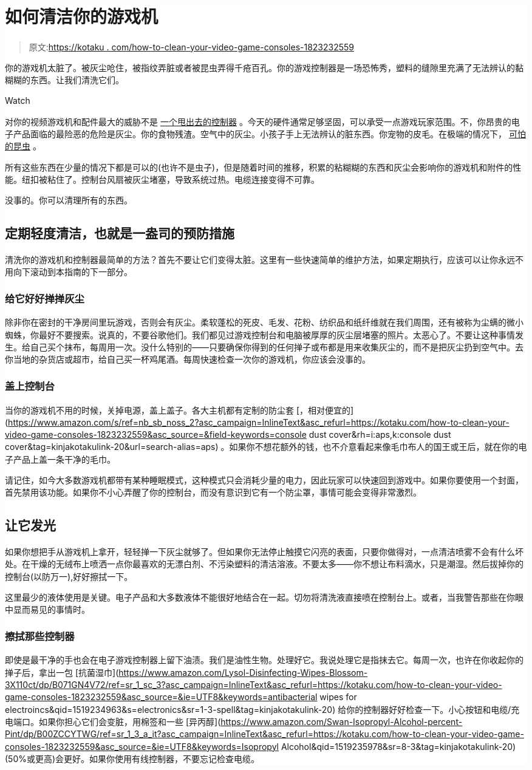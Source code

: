 # 如何清洁你的游戏机

> 原文:[https://kotaku . com/how-to-clean-your-video-game-consoles-1823232559](https://kotaku.com/how-to-clean-your-video-game-consoles-1823232559)

你的游戏机太脏了。被灰尘呛住，被指纹弄脏或者被昆虫弄得千疮百孔。你的游戏控制器是一场恐怖秀，塑料的缝隙里充满了无法辨认的黏糊糊的东西。让我们清洗它们。

Watch

对你的视频游戏机和配件最大的威胁不是 [一个甩出去的控制器](https://kotaku.com/how-to-throw-your-video-game-controller-1792659914) 。今天的硬件通常足够坚固，可以承受一点游戏玩家范围。不，你昂贵的电子产品面临的最险恶的危险是灰尘。你的食物残渣。空气中的灰尘。小孩子手上无法辨认的脏东西。你宠物的皮毛。在极端的情况下， [可怕的昆虫](https://kotaku.com/console-repairmen-explain-why-cockroaches-love-ps4s-1794393470) 。

所有这些东西在少量的情况下都是可以的(也许不是虫子)，但是随着时间的推移，积累的粘糊糊的东西和灰尘会影响你的游戏机和附件的性能。纽扣被粘住了。控制台风扇被灰尘堵塞，导致系统过热。电缆连接变得不可靠。

没事的。你可以清理所有的东西。

## **定期轻度清洁，也就是一盎司的预防措施**

清洗你的游戏机和控制器最简单的方法？首先不要让它们变得太脏。这里有一些快速简单的维护方法，如果定期执行，应该可以让你永远不用向下滚动到本指南的下一部分。

### 给它好好掸掸灰尘

除非你在密封的干净房间里玩游戏，否则会有灰尘。柔软蓬松的死皮、毛发、花粉、纺织品和纸纤维就在我们周围，还有被称为尘螨的微小蜘蛛，你最好不要搜索。说真的，不要谷歌他们。我们都见过游戏控制台和电脑被厚厚的灰尘层堵塞的照片。太恶心了。不要让这种事情发生。给自己买个抹布，每周用一次。没什么特别的——只要确保你得到的任何掸子或布都是用来收集灰尘的，而不是把灰尘扔到空气中。去你当地的杂货店或超市，给自己买一杯鸡尾酒。每周快速检查一次你的游戏机，你应该会没事的。

### **盖上控制台**

当你的游戏机不用的时候，关掉电源，盖上盖子。各大主机都有定制的防尘套 [，相对便宜的](https://www.amazon.com/s/ref=nb_sb_noss_2?asc_campaign=InlineText&asc_refurl=https://kotaku.com/how-to-clean-your-video-game-consoles-1823232559&asc_source=&field-keywords=console dust cover&rh=i:aps,k:console dust cover&tag=kinjakotakulink-20&url=search-alias=aps) 。如果你不想花额外的钱，也不介意看起来像毛巾布人的国王或王后，就在你的电子产品上盖一条干净的毛巾。

请记住，如今大多数游戏机都带有某种睡眠模式，这种模式只会消耗少量的电力，因此玩家可以快速回到游戏中。如果你要使用一个封面，首先禁用该功能。如果你不小心弄醒了你的控制台，而没有意识到它有一个防尘罩，事情可能会变得非常激烈。

## **让它发光**

如果你想把手从游戏机上拿开，轻轻掸一下灰尘就够了。但如果你无法停止触摸它闪亮的表面，只要你做得对，一点清洁喷雾不会有什么坏处。在干燥的无绒布上喷洒一点你最喜欢的无漂白剂、不污染塑料的清洁溶液。不要太多——你不想让布料滴水，只是潮湿。然后拔掉你的控制台(以防万一),好好擦拭一下。

这里最少的液体使用是关键。电子产品和大多数液体不能很好地结合在一起。切勿将清洗液直接喷在控制台上。或者，当我警告那些在你眼中显而易见的事情时。

### **擦拭那些控制器**

即使是最干净的手也会在电子游戏控制器上留下油渍。我们是油性生物。处理好它。我说处理它是指抹去它。每周一次，也许在你收起你的掸子后，拿出一包 [抗菌湿巾](https://www.amazon.com/Lysol-Disinfecting-Wipes-Blossom-3X110ct/dp/B071GN4V72/ref=sr_1_sc_3?asc_campaign=InlineText&asc_refurl=https://kotaku.com/how-to-clean-your-video-game-consoles-1823232559&asc_source=&ie=UTF8&keywords=antibacterial wipes for electroincs&qid=1519234963&s=electronics&sr=1-3-spell&tag=kinjakotakulink-20) 给你的控制器好好检查一下。小心按钮和电缆/充电端口。如果你担心它们会变脏，用棉签和一些 [异丙醇](https://www.amazon.com/Swan-Isopropyl-Alcohol-percent-Pint/dp/B00ZCCYTWG/ref=sr_1_3_a_it?asc_campaign=InlineText&asc_refurl=https://kotaku.com/how-to-clean-your-video-game-consoles-1823232559&asc_source=&ie=UTF8&keywords=Isopropyl Alcohol&qid=1519235978&sr=8-3&tag=kinjakotakulink-20)(50%或更高)会更好。如果你使用有线控制器，不要忘记检查电缆。
